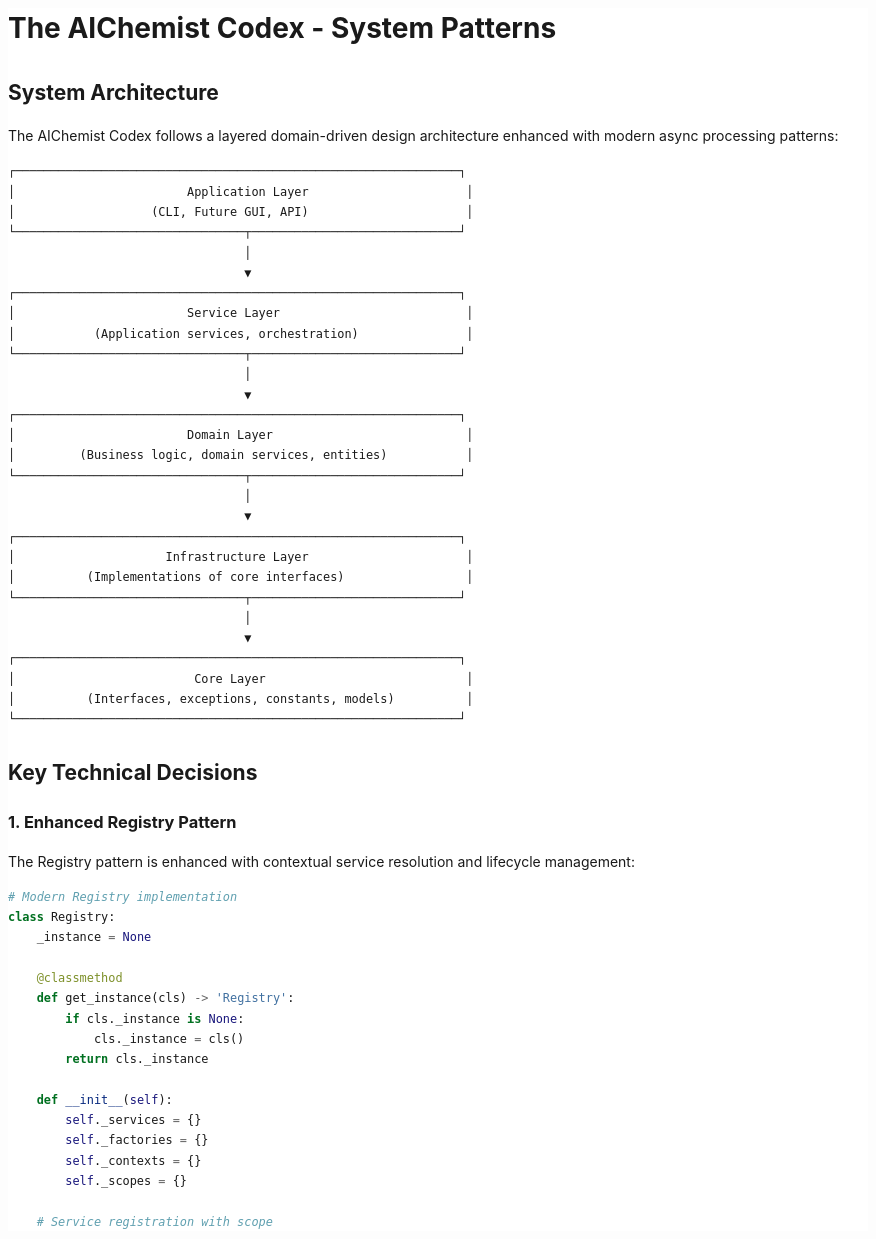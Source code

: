 # The AIChemist Codex - System Patterns

## System Architecture

The AIChemist Codex follows a layered domain-driven design architecture enhanced
with modern async processing patterns:

```
┌──────────────────────────────────────────────────────────────┐
│                        Application Layer                      │
│                   (CLI, Future GUI, API)                      │
└────────────────────────────────┬─────────────────────────────┘
                                 │
                                 ▼
┌──────────────────────────────────────────────────────────────┐
│                        Service Layer                          │
│           (Application services, orchestration)               │
└────────────────────────────────┬─────────────────────────────┘
                                 │
                                 ▼
┌──────────────────────────────────────────────────────────────┐
│                        Domain Layer                           │
│         (Business logic, domain services, entities)           │
└────────────────────────────────┬─────────────────────────────┘
                                 │
                                 ▼
┌──────────────────────────────────────────────────────────────┐
│                     Infrastructure Layer                      │
│          (Implementations of core interfaces)                 │
└────────────────────────────────┬─────────────────────────────┘
                                 │
                                 ▼
┌──────────────────────────────────────────────────────────────┐
│                         Core Layer                            │
│          (Interfaces, exceptions, constants, models)          │
└──────────────────────────────────────────────────────────────┘
```

## Key Technical Decisions

### 1. Enhanced Registry Pattern

The Registry pattern is enhanced with contextual service resolution and
lifecycle management:

```python
# Modern Registry implementation
class Registry:
    _instance = None

    @classmethod
    def get_instance(cls) -> 'Registry':
        if cls._instance is None:
            cls._instance = cls()
        return cls._instance

    def __init__(self):
        self._services = {}
        self._factories = {}
        self._contexts = {}
        self._scopes = {}

    # Service registration with scope
```